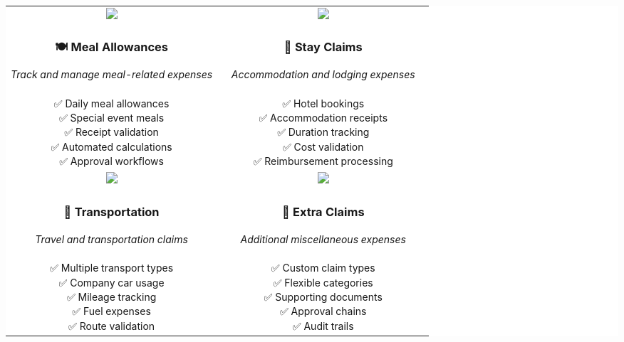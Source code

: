 <div align="center">
<table>
<tr>
<td align="center" width="50%">
<img src="https://media.giphy.com/media/3oKIPEqDGUULpEU0aQ/giphy.gif" width="60px"/>
<h3>🍽️ Meal Allowances</h3>
<em>Track and manage meal-related expenses</em>
<br><br>
✅ Daily meal allowances<br>
✅ Special event meals<br>
✅ Receipt validation<br>
✅ Automated calculations<br>
✅ Approval workflows
</td>
<td align="center" width="50%">
<img src="https://media.giphy.com/media/xT9IgzoKnwFNmISR8I/giphy.gif" width="60px"/>
<h3>🏨 Stay Claims</h3>
<em>Accommodation and lodging expenses</em>
<br><br>
✅ Hotel bookings<br>
✅ Accommodation receipts<br>
✅ Duration tracking<br>
✅ Cost validation<br>
✅ Reimbursement processing
</td>
</tr>
<tr>
<td align="center" width="50%">
<img src="https://media.giphy.com/media/26tn33aiTi1jkl6H6/giphy.gif" width="60px"/>
<h3>🚗 Transportation</h3>
<em>Travel and transportation claims</em>
<br><br>
✅ Multiple transport types<br>
✅ Company car usage<br>
✅ Mileage tracking<br>
✅ Fuel expenses<br>
✅ Route validation
</td>
<td align="center" width="50%">
<img src="https://media.giphy.com/media/3o7qDEq2bMbcbPRQ2c/giphy.gif" width="60px"/>
<h3>💼 Extra Claims</h3>
<em>Additional miscellaneous expenses</em>
<br><br>
✅ Custom claim types<br>
✅ Flexible categories<br>
✅ Supporting documents<br>
✅ Approval chains<br>
✅ Audit trails
</td>
</tr>
</table>
</div>
